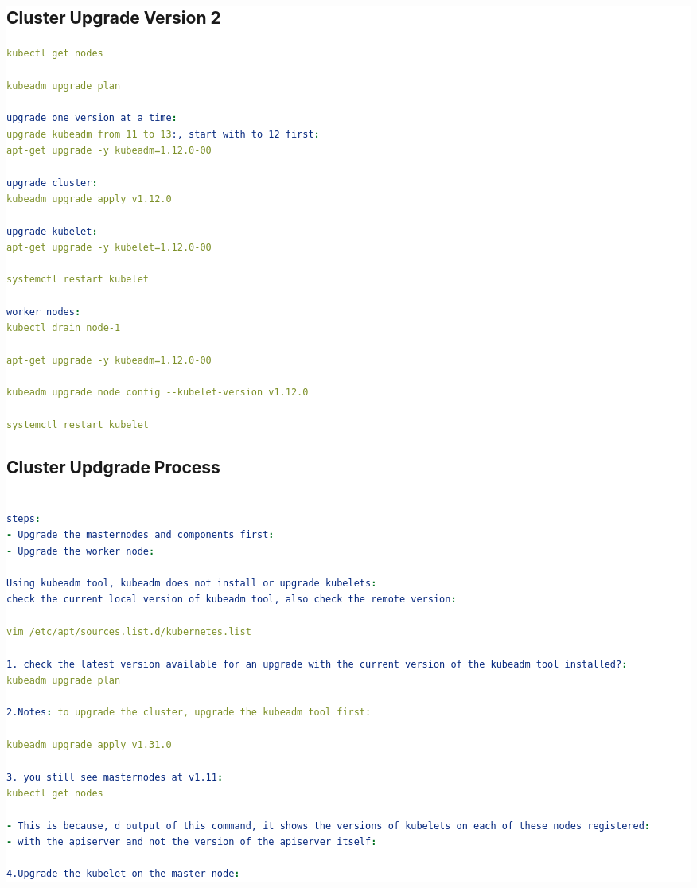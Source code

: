 

## Cluster Upgrade Version 2

```yaml
kubectl get nodes

kubeadm upgrade plan

upgrade one version at a time:
upgrade kubeadm from 11 to 13:, start with to 12 first:
apt-get upgrade -y kubeadm=1.12.0-00

upgrade cluster:
kubeadm upgrade apply v1.12.0

upgrade kubelet:
apt-get upgrade -y kubelet=1.12.0-00

systemctl restart kubelet

worker nodes:
kubectl drain node-1

apt-get upgrade -y kubeadm=1.12.0-00

kubeadm upgrade node config --kubelet-version v1.12.0

systemctl restart kubelet


```






## Cluster Updgrade Process
```yaml

steps:
- Upgrade the masternodes and components first:
- Upgrade the worker node:

Using kubeadm tool, kubeadm does not install or upgrade kubelets:
check the current local version of kubeadm tool, also check the remote version:

vim /etc/apt/sources.list.d/kubernetes.list

1. check the latest version available for an upgrade with the current version of the kubeadm tool installed?:
kubeadm upgrade plan 

2.Notes: to upgrade the cluster, upgrade the kubeadm tool first:

kubeadm upgrade apply v1.31.0

3. you still see masternodes at v1.11:
kubectl get nodes 

- This is because, d output of this command, it shows the versions of kubelets on each of these nodes registered:
- with the apiserver and not the version of the apiserver itself:

4.Upgrade the kubelet on the master node:
```